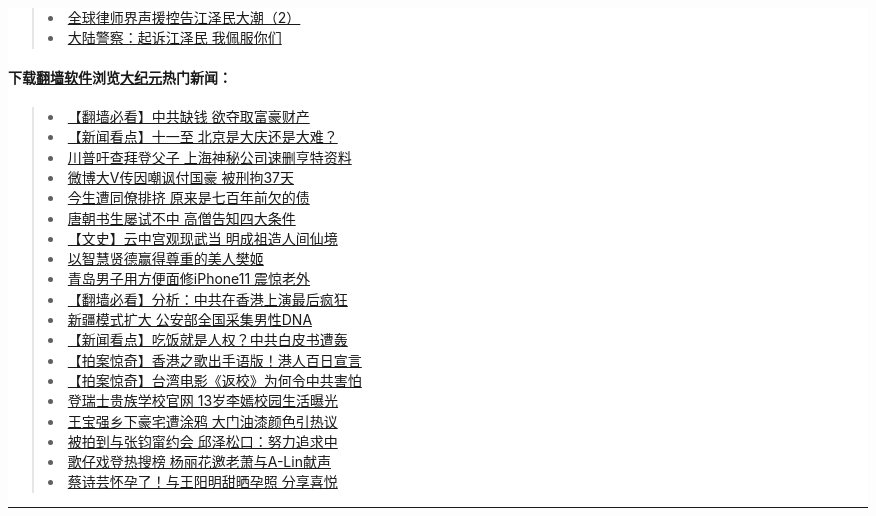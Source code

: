 > <li><a href="http://www.epochtimes.com/gb/15/9/10/n4523932.htm">全球律师界声援控告江泽民大潮（2）</a></li>
> <li><a href="http://www.epochtimes.com/gb/15/9/11/n4524843.htm">大陆警察：起诉江泽民 我佩服你们</a></li>

#### 下载<a href="https://git.io/JesJV">翻墙软件</a>浏览<a href="http://www.epochtimes.com">大纪元</a>热门新闻：
> <li><a href="http://www.epochtimes.com/gb/19/9/25/n11546931.htm">【翻墙必看】中共缺钱 欲夺取富豪财产</a></li>
> <li><a href="http://www.epochtimes.com/gb/19/9/26/n11548856.htm">【新闻看点】十一至 北京是大庆还是大难？</a></li>
> <li><a href="http://www.epochtimes.com/gb/19/9/26/n11549060.htm">川普吁查拜登父子 上海神秘公司速删亨特资料</a></li>
> <li><a href="http://www.epochtimes.com/gb/19/9/26/n11548966.htm">微博大V传因嘲讽付国豪 被刑拘37天</a></li>
> <li><a href="http://www.epochtimes.com/gb/15/9/3/n4519621.htm">今生遭同僚排挤 原来是七百年前欠的债</a></li>
> <li><a href="http://www.epochtimes.com/gb/19/9/20/n11534314.htm">唐朝书生屡试不中 高僧告知四大条件</a></li>
> <li><a href="http://www.epochtimes.com/gb/16/7/1/n8056353.htm">【文史】云中宫观现武当 明成祖造人间仙境</a></li>
> <li><a href="http://www.epochtimes.com/gb/19/9/22/n11539138.htm">以智慧贤德赢得尊重的美人樊姬</a></li>
> <li><a href="http://www.epochtimes.com/gb/19/9/25/n11546708.htm">青岛男子用方便面修iPhone11 震惊老外</a></li>
> <li><a href="http://www.epochtimes.com/gb/19/9/25/n11545125.htm">【翻墙必看】分析：中共在香港上演最后疯狂</a></li>
> <li><a href="http://www.epochtimes.com/gb/19/9/25/n11546501.htm">新疆模式扩大 公安部全国采集男性DNA</a></li>
> <li><a href="http://www.epochtimes.com/gb/19/9/24/n11543678.htm">【新闻看点】吃饭就是人权？中共白皮书遭轰</a></li>
> <li><a href="http://www.epochtimes.com/gb/19/9/26/n11547040.htm">【拍案惊奇】香港之歌出手语版！港人百日宣言</a></li>
> <li><a href="http://www.epochtimes.com/gb/19/9/24/n11542455.htm">【拍案惊奇】台湾电影《返校》为何令中共害怕</a></li>
> <li><a href="http://www.epochtimes.com/gb/19/9/24/n11544222.htm">登瑞士贵族学校官网 13岁李嫣校园生活曝光</a></li>
> <li><a href="http://www.epochtimes.com/gb/19/9/24/n11544375.htm">王宝强乡下豪宅遭涂鸦 大门油漆颜色引热议</a></li>
> <li><a href="http://www.epochtimes.com/gb/19/9/25/n11545153.htm">被拍到与张钧甯约会 邱泽松口：努力追求中</a></li>
> <li><a href="http://www.epochtimes.com/gb/19/9/25/n11545320.htm">歌仔戏登热搜榜 杨丽花邀老萧与A-Lin献声</a></li>
> <li><a href="http://www.epochtimes.com/gb/19/9/26/n11547898.htm">蔡诗芸怀孕了！与王阳明甜晒孕照 分享喜悦</a></li>
<hr>
